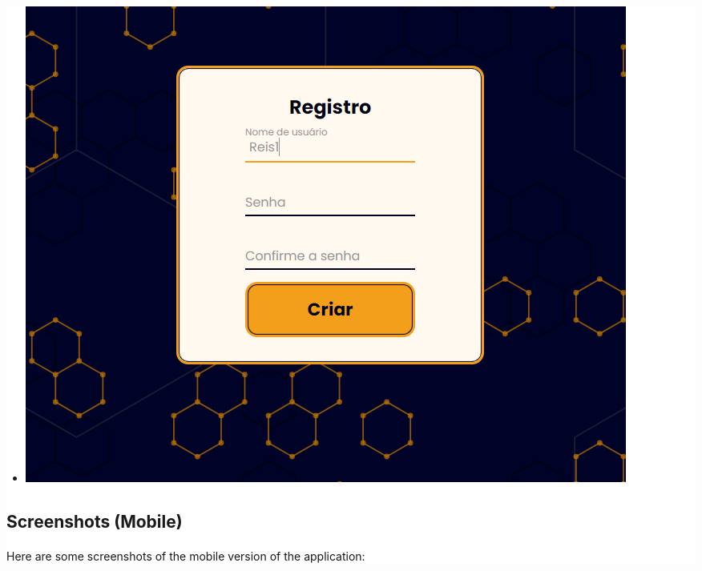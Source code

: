 - ![Registration](register.PNG)

## Screenshots (Mobile)

Here are some screenshots of the mobile version of the application:
